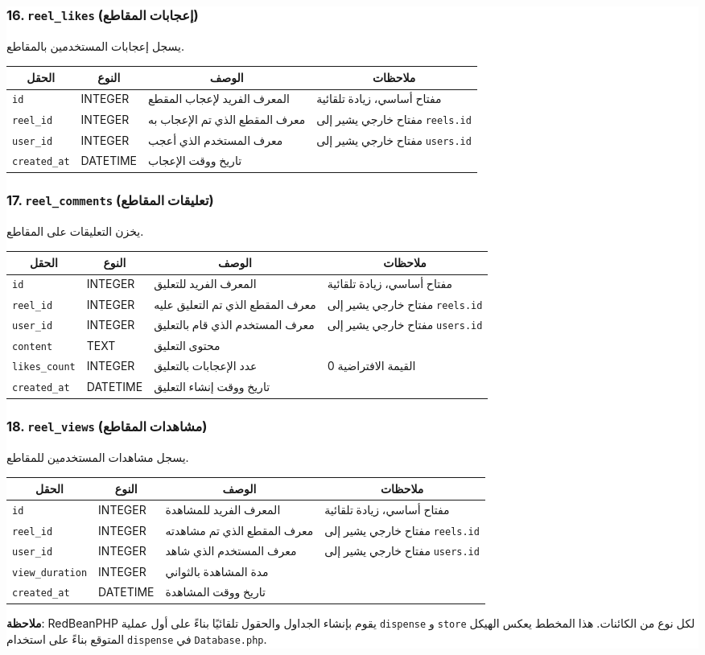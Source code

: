 ### 16. `reel_likes` (إعجابات المقاطع)

يسجل إعجابات المستخدمين بالمقاطع.

| الحقل            | النوع     | الوصف                                  | ملاحظات                                   |
|------------------|----------|----------------------------------------|--------------------------------------------|
| `id`             | INTEGER  | المعرف الفريد لإعجاب المقطع            | مفتاح أساسي، زيادة تلقائية                |
| `reel_id`        | INTEGER  | معرف المقطع الذي تم الإعجاب به         | مفتاح خارجي يشير إلى `reels.id`            |
| `user_id`        | INTEGER  | معرف المستخدم الذي أعجب                 | مفتاح خارجي يشير إلى `users.id`            |
| `created_at`     | DATETIME | تاريخ ووقت الإعجاب                     |                                            |

### 17. `reel_comments` (تعليقات المقاطع)

يخزن التعليقات على المقاطع.

| الحقل            | النوع     | الوصف                                  | ملاحظات                                   |
|------------------|----------|----------------------------------------|--------------------------------------------|
| `id`             | INTEGER  | المعرف الفريد للتعليق                  | مفتاح أساسي، زيادة تلقائية                |
| `reel_id`        | INTEGER  | معرف المقطع الذي تم التعليق عليه       | مفتاح خارجي يشير إلى `reels.id`            |
| `user_id`        | INTEGER  | معرف المستخدم الذي قام بالتعليق        | مفتاح خارجي يشير إلى `users.id`            |
| `content`        | TEXT     | محتوى التعليق                          |                                            |
| `likes_count`    | INTEGER  | عدد الإعجابات بالتعليق                 | القيمة الافتراضية 0                       |
| `created_at`     | DATETIME | تاريخ ووقت إنشاء التعليق               |                                            |

### 18. `reel_views` (مشاهدات المقاطع)

يسجل مشاهدات المستخدمين للمقاطع.

| الحقل            | النوع     | الوصف                                  | ملاحظات                                   |
|------------------|----------|----------------------------------------|--------------------------------------------|
| `id`             | INTEGER  | المعرف الفريد للمشاهدة                 | مفتاح أساسي، زيادة تلقائية                |
| `reel_id`        | INTEGER  | معرف المقطع الذي تم مشاهدته            | مفتاح خارجي يشير إلى `reels.id`            |
| `user_id`        | INTEGER  | معرف المستخدم الذي شاهد                | مفتاح خارجي يشير إلى `users.id`            |
| `view_duration`  | INTEGER  | مدة المشاهدة بالثواني                  |                                            |
| `created_at`     | DATETIME | تاريخ ووقت المشاهدة                    |                                            |

**ملاحظة**: RedBeanPHP يقوم بإنشاء الجداول والحقول تلقائيًا بناءً على أول عملية `dispense` و `store` لكل نوع من الكائنات. هذا المخطط يعكس الهيكل المتوقع بناءً على استخدام `dispense` في `Database.php`.

